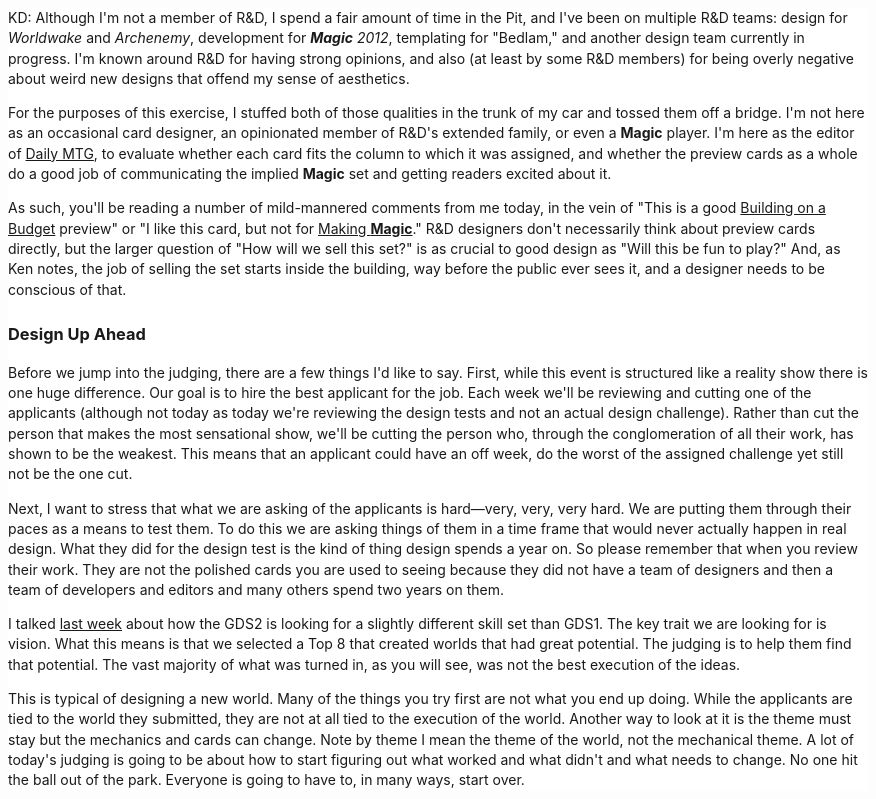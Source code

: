 KD: Although I'm not a member of R&D, I spend a fair amount of time in the Pit, and I've been on multiple R&D teams: design for *Worldwake* and *Archenemy*, development for ***Magic** 2012*, templating for "Bedlam," and another design team currently in progress. I'm known around R&D for having strong opinions, and also (at least by some R&D members) for being overly negative about weird new designs that offend my sense of aesthetics.


For the purposes of this exercise, I stuffed both of those qualities in the trunk of my car and tossed them off a bridge. I'm not here as an occasional card designer, an opinionated member of R&D's extended family, or even a **Magic** player. I'm here as the editor of [Daily MTG](http://archive.wizards.com/Magic/Magazine/Default.aspx), to evaluate whether each card fits the column to which it was assigned, and whether the preview cards as a whole do a good job of communicating the implied **Magic** set and getting readers excited about it.


As such, you'll be reading a number of mild-mannered comments from me today, in the vein of "This is a good [Building on a Budget](http://archive.wizards.com/Magic/Magazine/Archive.aspx?tag=Building%20on%20a%20Budget&description=Building%20on%20a%20Budget) preview" or "I like this card, but not for [Making **Magic**](http://archive.wizards.com/Magic/Magazine/Archive.aspx?tag=Making%20Magic&description=Making%20Magic)." R&D designers don't necessarily think about preview cards directly, but the larger question of "How will we sell this set?" is as crucial to good design as "Will this be fun to play?" And, as Ken notes, the job of selling the set starts inside the building, way before the public ever sees it, and a designer needs to be conscious of that.



### Design Up Ahead


Before we jump into the judging, there are a few things I'd like to say. First, while this event is structured like a reality show there is one huge difference. Our goal is to hire the best applicant for the job. Each week we'll be reviewing and cutting one of the applicants (although not today as today we're reviewing the design tests and not an actual design challenge). Rather than cut the person that makes the most sensational show, we'll be cutting the person who, through the conglomeration of all their work, has shown to be the weakest. This means that an applicant could have an off week, do the worst of the assigned challenge yet still not be the one cut.


Next, I want to stress that what we are asking of the applicants is hard—very, very, very hard. We are putting them through their paces as a means to test them. To do this we are asking things of them in a time frame that would never actually happen in real design. What they did for the design test is the kind of thing design spends a year on. So please remember that when you review their work. They are not the polished cards you are used to seeing because they did not have a team of designers and then a team of developers and editors and many others spend two years on them.


I talked [last week](http://archive.wizards.com/Magic/Magazine/Article.aspx?x=mtg/daily/feature/115z) about how the GDS2 is looking for a slightly different skill set than GDS1. The key trait we are looking for is vision. What this means is that we selected a Top 8 that created worlds that had great potential. The judging is to help them find that potential. The vast majority of what was turned in, as you will see, was not the best execution of the ideas.


This is typical of designing a new world. Many of the things you try first are not what you end up doing. While the applicants are tied to the world they submitted, they are not at all tied to the execution of the world. Another way to look at it is the theme must stay but the mechanics and cards can change. Note by theme I mean the theme of the world, not the mechanical theme. A lot of today's judging is going to be about how to start figuring out what worked and what didn't and what needs to change. No one hit the ball out of the park. Everyone is going to have to, in many ways, start over.
